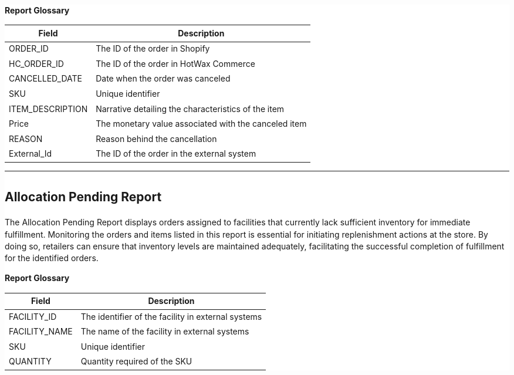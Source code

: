 **Report Glossary**

| Field             | Description                                          |
| ----------------- | ---------------------------------------------------- |
| ORDER\_ID         | The ID of the order in Shopify                       |
| HC\_ORDER\_ID     | The ID of the order in HotWax Commerce               |
| CANCELLED\_DATE   | Date when the order was canceled                     |
| SKU               | Unique identifier                                    |
| ITEM\_DESCRIPTION | Narrative detailing the characteristics of the item  |
| Price             | The monetary value associated with the canceled item |
| REASON            | Reason behind the cancellation                       |
| External\_Id      | The ID of the order in the external system           |

***

## Allocation Pending Report

The Allocation Pending Report displays orders assigned to facilities that currently lack sufficient inventory for immediate fulfillment. Monitoring the orders and items listed in this report is essential for initiating replenishment actions at the store. By doing so, retailers can ensure that inventory levels are maintained adequately, facilitating the successful completion of fulfillment for the identified orders.

**Report Glossary**

| Field          | Description                                        |
| -------------- | -------------------------------------------------- |
| FACILITY\_ID   | The identifier of the facility in external systems |
| FACILITY\_NAME | The name of the facility in external systems       |
| SKU            | Unique identifier                                  |
| QUANTITY       | Quantity required of the SKU                       |

